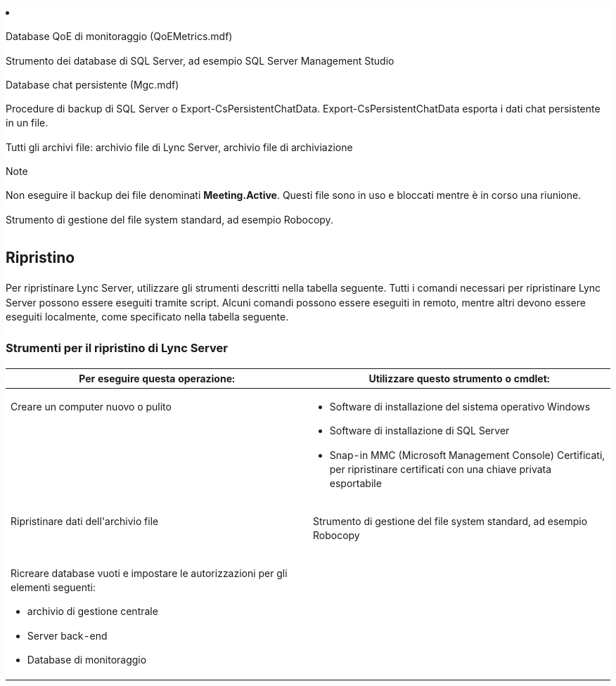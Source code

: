 <li><p>Database QoE di monitoraggio (QoEMetrics.mdf)</p></li>
</ul></td>
<td><p>Strumento dei database di SQL Server, ad esempio SQL Server Management Studio</p></td>
</tr>
<tr class="even">
<td><p>Database chat persistente (Mgc.mdf)</p></td>
<td><p>Procedure di backup di SQL Server o Export-CsPersistentChatData. Export-CsPersistentChatData esporta i dati chat persistente in un file.</p></td>
</tr>
<tr class="odd">
<td><p>Tutti gli archivi file: archivio file di Lync Server, archivio file di archiviazione</p>
<div class="alert">

> [!NOTE]
> Non eseguire il backup dei file denominati <STRONG>Meeting.Active</STRONG>. Questi file sono in uso e bloccati mentre è in corso una riunione.


</div></td>
<td><p>Strumento di gestione del file system standard, ad esempio Robocopy.</p></td>
</tr>
</tbody>
</table>


## Ripristino

Per ripristinare Lync Server, utilizzare gli strumenti descritti nella tabella seguente. Tutti i comandi necessari per ripristinare Lync Server possono essere eseguiti tramite script. Alcuni comandi possono essere eseguiti in remoto, mentre altri devono essere eseguiti localmente, come specificato nella tabella seguente.

### Strumenti per il ripristino di Lync Server

<table>
<colgroup>
<col style="width: 50%" />
<col style="width: 50%" />
</colgroup>
<thead>
<tr class="header">
<th>Per eseguire questa operazione:</th>
<th>Utilizzare questo strumento o cmdlet:</th>
</tr>
</thead>
<tbody>
<tr class="odd">
<td><p>Creare un computer nuovo o pulito</p></td>
<td><ul>
<li><p>Software di installazione del sistema operativo Windows</p></li>
<li><p>Software di installazione di SQL Server</p></li>
<li><p>Snap-in MMC (Microsoft Management Console) Certificati, per ripristinare certificati con una chiave privata esportabile</p></li>
</ul></td>
</tr>
<tr class="even">
<td><p>Ripristinare dati dell'archivio file</p></td>
<td><p>Strumento di gestione del file system standard, ad esempio Robocopy</p></td>
</tr>
<tr class="odd">
<td><p>Ricreare database vuoti e impostare le autorizzazioni per gli elementi seguenti:</p>
<ul>
<li><p>archivio di gestione centrale</p></li>
<li><p>Server back-end</p></li>
<li><p>Database di monitoraggio</p></li>